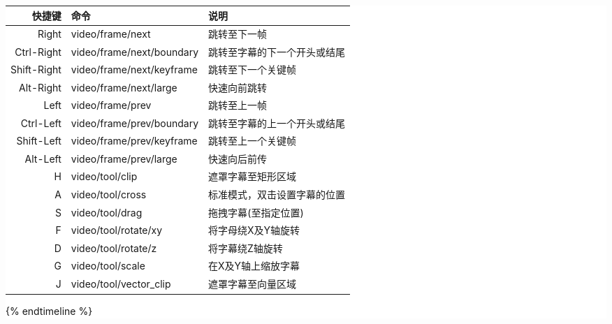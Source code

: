 
|快捷键|命令|说明|
|--:|:--|:--|
|Right|video/frame/next|跳转至下一帧|
|Ctrl-Right|video/frame/next/boundary|跳转至字幕的下一个开头或结尾|
|Shift-Right|video/frame/next/keyframe|跳转至下一个关键帧|
|Alt-Right|video/frame/next/large|快速向前跳转|
|Left|video/frame/prev|跳转至上一帧|
|Ctrl-Left|video/frame/prev/boundary|跳转至字幕的上一个开头或结尾|
|Shift-Left|video/frame/prev/keyframe|跳转至上一个关键帧|
|Alt-Left|video/frame/prev/large|快速向后前传|
|H|video/tool/clip|遮罩字幕至矩形区域|
|A|video/tool/cross|标准模式，双击设置字幕的位置|
|S|video/tool/drag|拖拽字幕(至指定位置)|
|F|video/tool/rotate/xy|将字母绕X及Y轴旋转|
|D|video/tool/rotate/z|将字幕绕Z轴旋转|
|G|video/tool/scale|在X及Y轴上缩放字幕|
|J|video/tool/vector_clip|遮罩字幕至向量区域|


{% endtimeline %}


